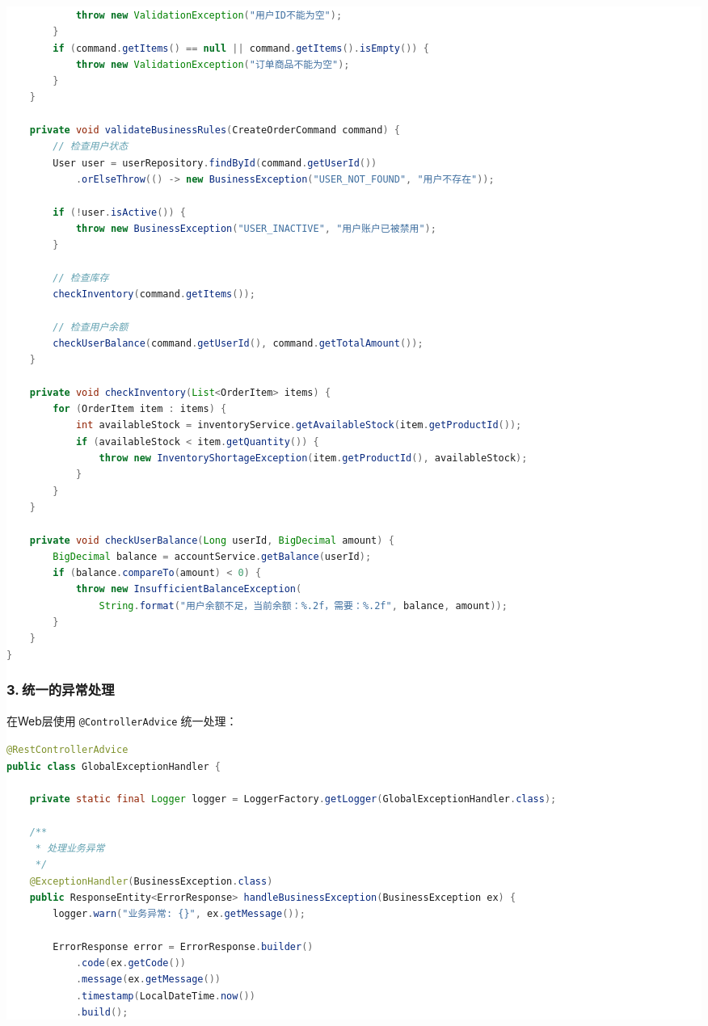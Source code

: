 ```java
            throw new ValidationException("用户ID不能为空");
        }
        if (command.getItems() == null || command.getItems().isEmpty()) {
            throw new ValidationException("订单商品不能为空");
        }
    }
    
    private void validateBusinessRules(CreateOrderCommand command) {
        // 检查用户状态
        User user = userRepository.findById(command.getUserId())
            .orElseThrow(() -> new BusinessException("USER_NOT_FOUND", "用户不存在"));
            
        if (!user.isActive()) {
            throw new BusinessException("USER_INACTIVE", "用户账户已被禁用");
        }
        
        // 检查库存
        checkInventory(command.getItems());
        
        // 检查用户余额
        checkUserBalance(command.getUserId(), command.getTotalAmount());
    }
    
    private void checkInventory(List<OrderItem> items) {
        for (OrderItem item : items) {
            int availableStock = inventoryService.getAvailableStock(item.getProductId());
            if (availableStock < item.getQuantity()) {
                throw new InventoryShortageException(item.getProductId(), availableStock);
            }
        }
    }
    
    private void checkUserBalance(Long userId, BigDecimal amount) {
        BigDecimal balance = accountService.getBalance(userId);
        if (balance.compareTo(amount) < 0) {
            throw new InsufficientBalanceException(
                String.format("用户余额不足，当前余额：%.2f，需要：%.2f", balance, amount));
        }
    }
}
```

### 3. **统一的异常处理**

在Web层使用 `@ControllerAdvice` 统一处理：

```java
@RestControllerAdvice
public class GlobalExceptionHandler {
    
    private static final Logger logger = LoggerFactory.getLogger(GlobalExceptionHandler.class);
    
    /**
     * 处理业务异常
     */
    @ExceptionHandler(BusinessException.class)
    public ResponseEntity<ErrorResponse> handleBusinessException(BusinessException ex) {
        logger.warn("业务异常: {}", ex.getMessage());
        
        ErrorResponse error = ErrorResponse.builder()
            .code(ex.getCode())
            .message(ex.getMessage())
            .timestamp(LocalDateTime.now())
            .build();
```